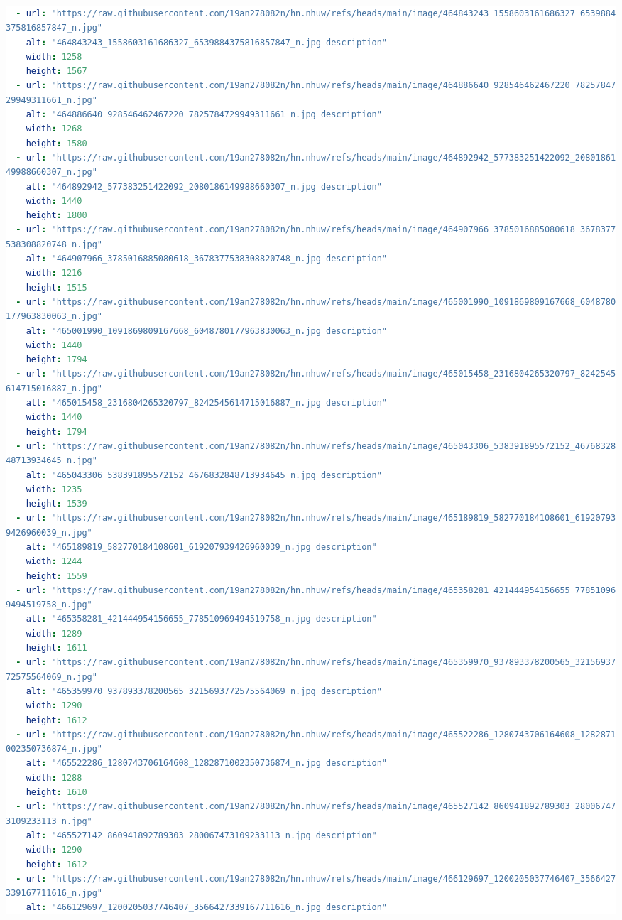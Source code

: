 ```yaml
  - url: "https://raw.githubusercontent.com/19an278082n/hn.nhuw/refs/heads/main/image/464843243_1558603161686327_6539884375816857847_n.jpg"
    alt: "464843243_1558603161686327_6539884375816857847_n.jpg description"
    width: 1258
    height: 1567
  - url: "https://raw.githubusercontent.com/19an278082n/hn.nhuw/refs/heads/main/image/464886640_928546462467220_7825784729949311661_n.jpg"
    alt: "464886640_928546462467220_7825784729949311661_n.jpg description"
    width: 1268
    height: 1580
  - url: "https://raw.githubusercontent.com/19an278082n/hn.nhuw/refs/heads/main/image/464892942_577383251422092_2080186149988660307_n.jpg"
    alt: "464892942_577383251422092_2080186149988660307_n.jpg description"
    width: 1440
    height: 1800
  - url: "https://raw.githubusercontent.com/19an278082n/hn.nhuw/refs/heads/main/image/464907966_3785016885080618_3678377538308820748_n.jpg"
    alt: "464907966_3785016885080618_3678377538308820748_n.jpg description"
    width: 1216
    height: 1515
  - url: "https://raw.githubusercontent.com/19an278082n/hn.nhuw/refs/heads/main/image/465001990_1091869809167668_6048780177963830063_n.jpg"
    alt: "465001990_1091869809167668_6048780177963830063_n.jpg description"
    width: 1440
    height: 1794
  - url: "https://raw.githubusercontent.com/19an278082n/hn.nhuw/refs/heads/main/image/465015458_2316804265320797_8242545614715016887_n.jpg"
    alt: "465015458_2316804265320797_8242545614715016887_n.jpg description"
    width: 1440
    height: 1794
  - url: "https://raw.githubusercontent.com/19an278082n/hn.nhuw/refs/heads/main/image/465043306_538391895572152_4676832848713934645_n.jpg"
    alt: "465043306_538391895572152_4676832848713934645_n.jpg description"
    width: 1235
    height: 1539
  - url: "https://raw.githubusercontent.com/19an278082n/hn.nhuw/refs/heads/main/image/465189819_582770184108601_619207939426960039_n.jpg"
    alt: "465189819_582770184108601_619207939426960039_n.jpg description"
    width: 1244
    height: 1559
  - url: "https://raw.githubusercontent.com/19an278082n/hn.nhuw/refs/heads/main/image/465358281_421444954156655_778510969494519758_n.jpg"
    alt: "465358281_421444954156655_778510969494519758_n.jpg description"
    width: 1289
    height: 1611
  - url: "https://raw.githubusercontent.com/19an278082n/hn.nhuw/refs/heads/main/image/465359970_937893378200565_3215693772575564069_n.jpg"
    alt: "465359970_937893378200565_3215693772575564069_n.jpg description"
    width: 1290
    height: 1612
  - url: "https://raw.githubusercontent.com/19an278082n/hn.nhuw/refs/heads/main/image/465522286_1280743706164608_1282871002350736874_n.jpg"
    alt: "465522286_1280743706164608_1282871002350736874_n.jpg description"
    width: 1288
    height: 1610
  - url: "https://raw.githubusercontent.com/19an278082n/hn.nhuw/refs/heads/main/image/465527142_860941892789303_280067473109233113_n.jpg"
    alt: "465527142_860941892789303_280067473109233113_n.jpg description"
    width: 1290
    height: 1612
  - url: "https://raw.githubusercontent.com/19an278082n/hn.nhuw/refs/heads/main/image/466129697_1200205037746407_3566427339167711616_n.jpg"
    alt: "466129697_1200205037746407_3566427339167711616_n.jpg description"
```